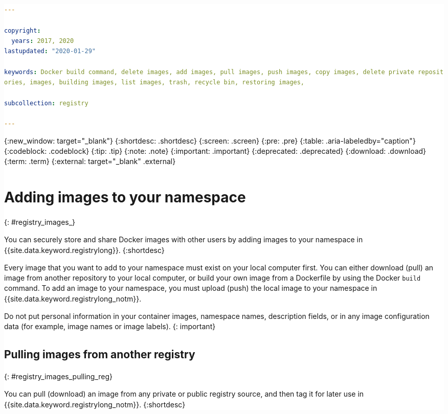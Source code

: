 ```yaml
---

copyright:
  years: 2017, 2020
lastupdated: "2020-01-29"

keywords: Docker build command, delete images, add images, pull images, push images, copy images, delete private repositories, images, building images, list images, trash, recycle bin, restoring images,

subcollection: registry

---
```


{:new_window: target="_blank"}
{:shortdesc: .shortdesc}
{:screen: .screen}
{:pre: .pre}
{:table: .aria-labeledby="caption"}
{:codeblock: .codeblock}
{:tip: .tip}
{:note: .note}
{:important: .important}
{:deprecated: .deprecated}
{:download: .download}
{:term: .term}
{:external: target="_blank" .external}


# Adding images to your namespace
{: #registry_images_}

You can securely store and share Docker images with other users by adding images to your namespace in {{site.data.keyword.registrylong}}.
{:shortdesc}

Every image that you want to add to your namespace must exist on your local computer first. You can either download (pull) an image from another repository to your local computer, or build your own image from a Dockerfile by using the Docker `build` command. To add an image to your namespace, you must upload (push) the local image to your namespace in {{site.data.keyword.registrylong_notm}}.

Do not put personal information in your container images, namespace names, description fields, or in any image configuration data (for example, image names or image labels).
{: important}

## Pulling images from another registry
{: #registry_images_pulling_reg}

You can pull (download) an image from any private or public registry source, and then tag it for later use in {{site.data.keyword.registrylong_notm}}.
{:shortdesc}
